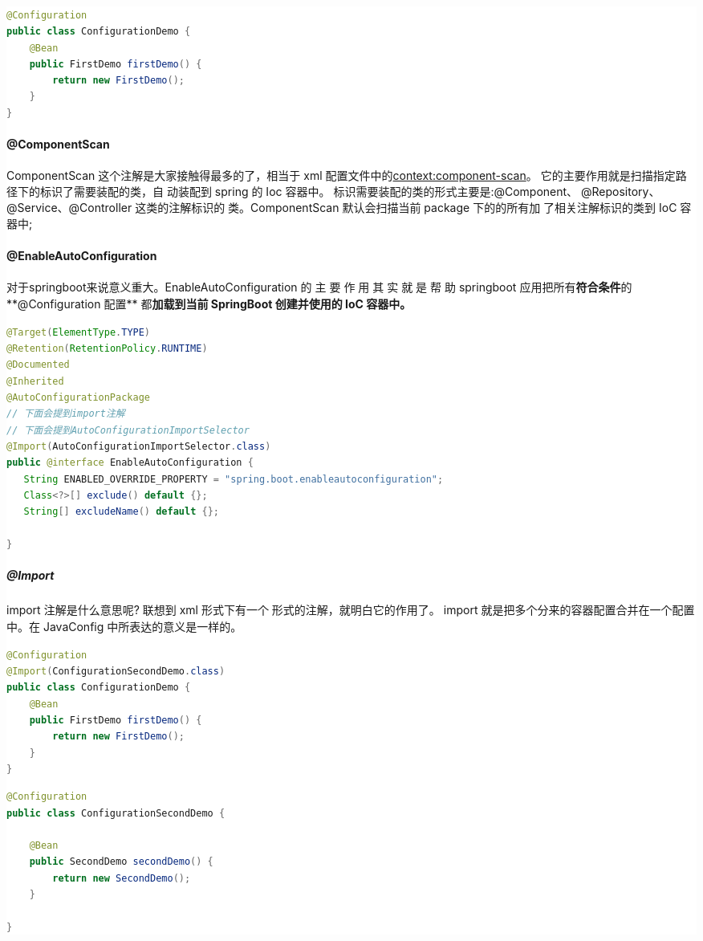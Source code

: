 ```java
@Configuration
public class ConfigurationDemo {
    @Bean
    public FirstDemo firstDemo() {
        return new FirstDemo();
    }
}
```

#### @ComponentScan

ComponentScan 这个注解是大家接触得最多的了，相当于 xml 配置文件中的<context:component-scan>。 它的主要作用就是扫描指定路径下的标识了需要装配的类，自 动装配到 spring 的 Ioc 容器中。 标识需要装配的类的形式主要是:@Component、 @Repository、@Service、@Controller 这类的注解标识的 类。ComponentScan 默认会扫描当前 package 下的的所有加 了相关注解标识的类到 IoC 容器中;

#### @EnableAutoConfiguration

对于springboot来说意义重大。EnableAutoConfiguration 的 主 要 作 用 其 实 就 是 帮 助 springboot 应用把所有**符合条件**的**@Configuration 配置** 都**加载到当前 SpringBoot 创建并使用的 IoC 容器中。**

```java
@Target(ElementType.TYPE)
@Retention(RetentionPolicy.RUNTIME)
@Documented
@Inherited
@AutoConfigurationPackage
// 下面会提到import注解
// 下面会提到AutoConfigurationImportSelector
@Import(AutoConfigurationImportSelector.class)
public @interface EnableAutoConfiguration {
   String ENABLED_OVERRIDE_PROPERTY = "spring.boot.enableautoconfiguration";
   Class<?>[] exclude() default {};
   String[] excludeName() default {};

}
```

##### @Import

import 注解是什么意思呢? 联想到 xml 形式下有一个 <import resource/> 形式的注解，就明白它的作用了。 import 就是把多个分来的容器配置合并在一个配置中。在 JavaConfig 中所表达的意义是一样的。

```java
@Configuration
@Import(ConfigurationSecondDemo.class)
public class ConfigurationDemo {
    @Bean
    public FirstDemo firstDemo() {
        return new FirstDemo();
    }
}
```

```java
@Configuration
public class ConfigurationSecondDemo {

    @Bean
    public SecondDemo secondDemo() {
        return new SecondDemo();
    }

}
```
